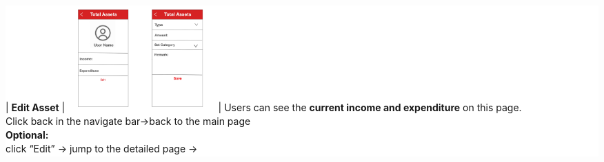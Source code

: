 | **Edit Asset**   | <img src="prototype/set_asset1.png" alt="set_asset1" style="zoom:15%;" /><img src="prototype/set_asset2.png" alt="set_asset2" style="zoom:15%;" /> | Users can see the **current income and expenditure** on this page. <br/>Click back in the navigate bar->back to the main page <br/>**Optional:** <br/>click “Edit” -> jump to the detailed page ->